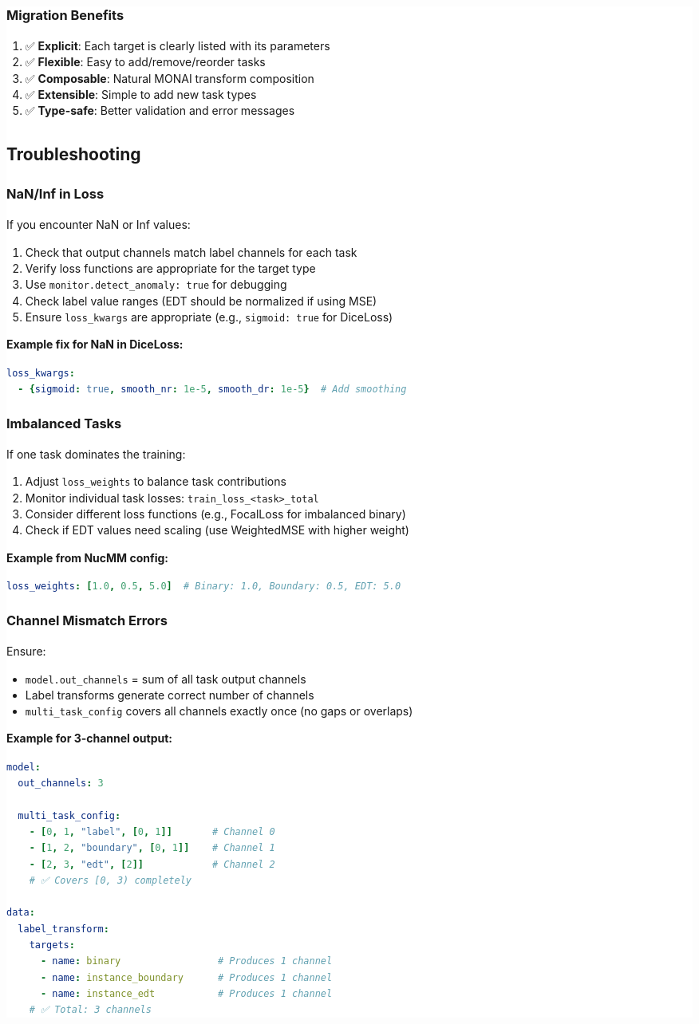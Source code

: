 ### Migration Benefits

1. ✅ **Explicit**: Each target is clearly listed with its parameters
2. ✅ **Flexible**: Easy to add/remove/reorder tasks
3. ✅ **Composable**: Natural MONAI transform composition
4. ✅ **Extensible**: Simple to add new task types
5. ✅ **Type-safe**: Better validation and error messages

## Troubleshooting

### NaN/Inf in Loss

If you encounter NaN or Inf values:
1. Check that output channels match label channels for each task
2. Verify loss functions are appropriate for the target type
3. Use `monitor.detect_anomaly: true` for debugging
4. Check label value ranges (EDT should be normalized if using MSE)
5. Ensure `loss_kwargs` are appropriate (e.g., `sigmoid: true` for DiceLoss)

**Example fix for NaN in DiceLoss:**
```yaml
loss_kwargs:
  - {sigmoid: true, smooth_nr: 1e-5, smooth_dr: 1e-5}  # Add smoothing
```

### Imbalanced Tasks

If one task dominates the training:
1. Adjust `loss_weights` to balance task contributions
2. Monitor individual task losses: `train_loss_<task>_total`
3. Consider different loss functions (e.g., FocalLoss for imbalanced binary)
4. Check if EDT values need scaling (use WeightedMSE with higher weight)

**Example from NucMM config:**
```yaml
loss_weights: [1.0, 0.5, 5.0]  # Binary: 1.0, Boundary: 0.5, EDT: 5.0
```

### Channel Mismatch Errors

Ensure:
- `model.out_channels` = sum of all task output channels
- Label transforms generate correct number of channels
- `multi_task_config` covers all channels exactly once (no gaps or overlaps)

**Example for 3-channel output:**
```yaml
model:
  out_channels: 3

  multi_task_config:
    - [0, 1, "label", [0, 1]]       # Channel 0
    - [1, 2, "boundary", [0, 1]]    # Channel 1
    - [2, 3, "edt", [2]]            # Channel 2
    # ✅ Covers [0, 3) completely

data:
  label_transform:
    targets:
      - name: binary                 # Produces 1 channel
      - name: instance_boundary      # Produces 1 channel
      - name: instance_edt           # Produces 1 channel
    # ✅ Total: 3 channels
```
